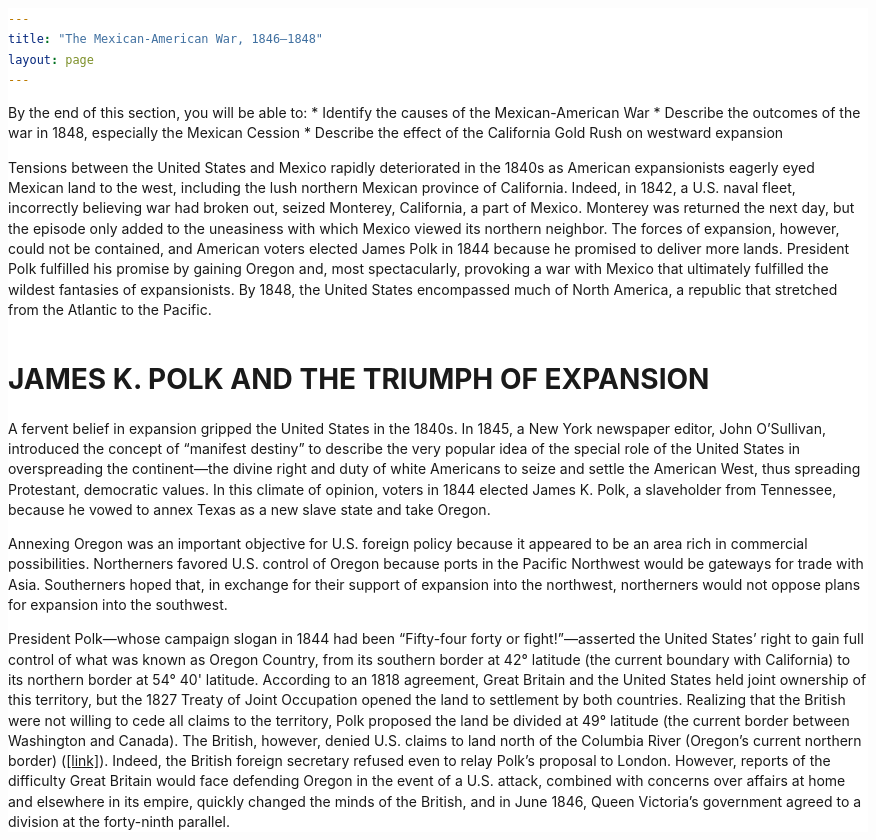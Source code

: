 ```yaml
---
title: "The Mexican-American War, 1846–1848"
layout: page
---
```



<div data-type="abstract" markdown="1">
By the end of this section, you will be able to:
* Identify the causes of the Mexican-American War
* Describe the outcomes of the war in 1848, especially the Mexican Cession
* Describe the effect of the California Gold Rush on westward expansion

</div>

Tensions between the United States and Mexico rapidly deteriorated in the 1840s as American expansionists eagerly eyed Mexican land to the west, including the lush northern Mexican province of California. Indeed, in 1842, a U.S. naval fleet, incorrectly believing war had broken out, seized Monterey, California, a part of Mexico. Monterey was returned the next day, but the episode only added to the uneasiness with which Mexico viewed its northern neighbor. The forces of expansion, however, could not be contained, and American voters elected James Polk in 1844 because he promised to deliver more lands. President Polk fulfilled his promise by gaining Oregon and, most spectacularly, provoking a war with Mexico that ultimately fulfilled the wildest fantasies of expansionists. By 1848, the United States encompassed much of North America, a republic that stretched from the Atlantic to the Pacific.

# JAMES K. POLK AND THE TRIUMPH OF EXPANSION

A fervent belief in expansion gripped the United States in the 1840s. In 1845, a New York newspaper editor, John O’Sullivan, introduced the concept of “manifest destiny” to describe the very popular idea of the special role of the United States in overspreading the continent—the divine right and duty of white Americans to seize and settle the American West, thus spreading Protestant, democratic values. In this climate of opinion, voters in 1844 elected James K. Polk, a slaveholder from Tennessee, because he vowed to annex Texas as a new slave state and take Oregon.

Annexing Oregon was an important objective for U.S. foreign policy because it appeared to be an area rich in commercial possibilities. Northerners favored U.S. control of Oregon because ports in the Pacific Northwest would be gateways for trade with Asia. Southerners hoped that, in exchange for their support of expansion into the northwest, northerners would not oppose plans for expansion into the southwest.

President Polk—whose campaign slogan in 1844 had been “Fifty-four forty or fight!”—asserted the United States’ right to gain full control of what was known as Oregon Country, from its southern border at 42° latitude (the current boundary with California) to its northern border at 54° 40\' latitude. According to an 1818 agreement, Great Britain and the United States held joint ownership of this territory, but the 1827 Treaty of Joint Occupation opened the land to settlement by both countries. Realizing that the British were not willing to cede all claims to the territory, Polk proposed the land be divided at 49° latitude (the current border between Washington and Canada). The British, however, denied U.S. claims to land north of the Columbia River (Oregon’s current northern border) ([\[link\]](#CNX_History_11_04_OregonMap)). Indeed, the British foreign secretary refused even to relay Polk’s proposal to London. However, reports of the difficulty Great Britain would face defending Oregon in the event of a U.S. attack, combined with concerns over affairs at home and elsewhere in its empire, quickly changed the minds of the British, and in June 1846, Queen Victoria’s government agreed to a division at the forty-ninth parallel.


[1]: http://openstaxcollege.org/l/15MexAmWar
[2]: http://openstaxcollege.org/l/15ChinaCA